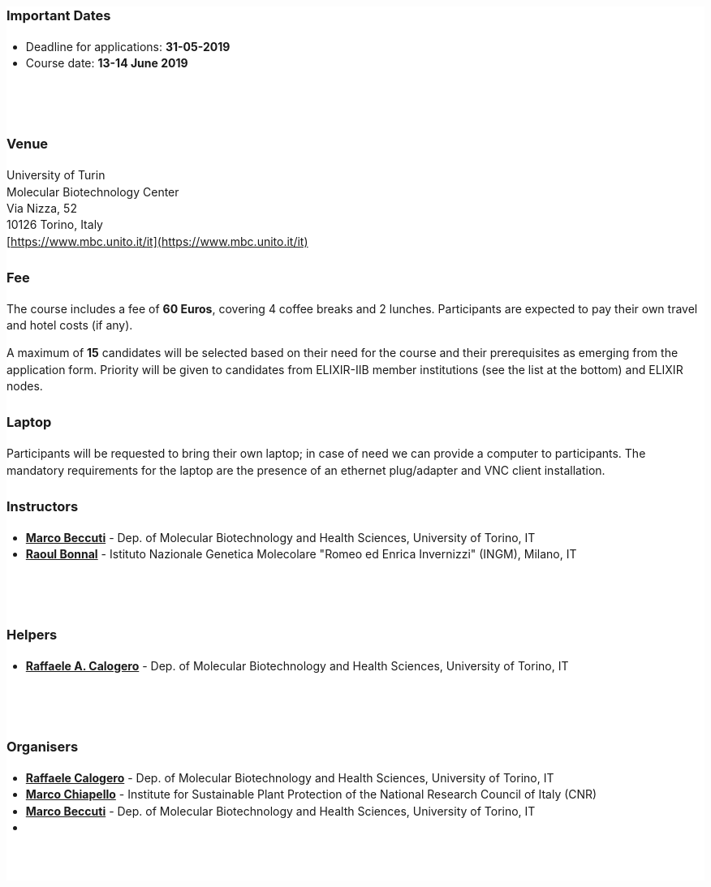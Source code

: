 ### Important Dates 
- Deadline for applications: **31-05-2019**
- Course date: **13-14 June 2019**
<br>
<br>

### Venue
University of Turin<br>
Molecular Biotechnology Center<br>
Via Nizza, 52<br> 
10126 Torino, Italy<br>
[https://www.mbc.unito.it/it](https://www.mbc.unito.it/it)
<br>


### Fee 
The course includes a fee of **60 Euros**, covering 4 coffee breaks and 2 lunches. Participants are expected to pay their own travel and hotel costs (if any).

A maximum of **15** candidates will be selected based on their need for the course and their prerequisites as emerging from the application form. Priority will be given to candidates from ELIXIR-IIB member institutions (see the list at the bottom) and ELIXIR nodes.
<br>

### Laptop
Participants will be requested to bring their own laptop; in case of need we can provide a computer to participants.
The mandatory requirements for the laptop are the presence of an ethernet plug/adapter and VNC client installation.


### Instructors
- [**Marco Beccuti**]() - Dep. of Molecular Biotechnology and Health Sciences, University of Torino, IT
- [**Raoul Bonnal**](https://elixir-iib-training.github.io/website/instructors/raoul_bonnal.html) -  Istituto Nazionale Genetica Molecolare "Romeo ed Enrica Invernizzi"​ (INGM), Milano, IT
<br>
<br>

### Helpers
- [**Raffaele A. Calogero**](https://elixir-iib-training.github.io/website/instructors/raffaele_calogero.html) - Dep. of Molecular Biotechnology and Health Sciences, University of Torino, IT
<br>
<br>

### Organisers
- [**Raffaele Calogero**](https://elixir-iib-training.github.io/website/instructors/raffaele_calogero.html) - Dep. of Molecular Biotechnology and Health Sciences, University of Torino, IT 
- [**Marco Chiapello**]() - Institute for Sustainable Plant Protection of the National Research Council of Italy (CNR)
- [**Marco Beccuti**]() - Dep. of Molecular Biotechnology and Health Sciences, University of Torino, IT
- 
<br>
<br>
